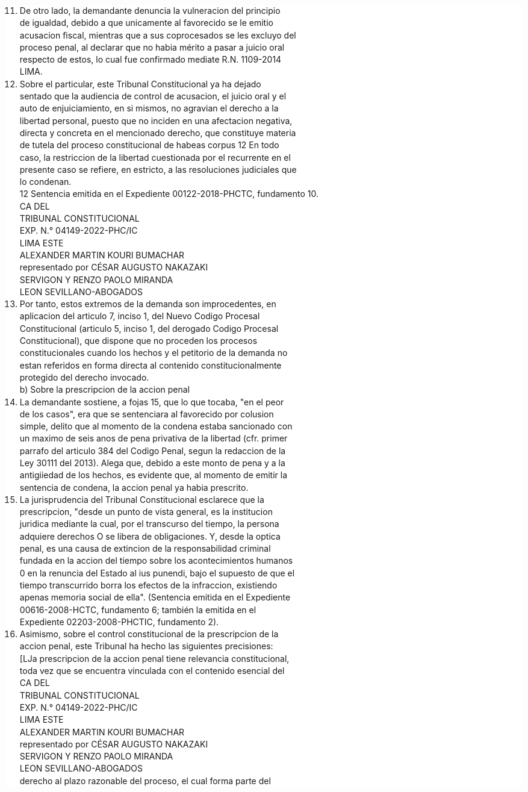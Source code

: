 11. De otro lado, la demandante denuncia la vulneracion del principio  
de igualdad, debido a que unicamente al favorecido se le emitio  
acusacion fiscal, mientras que a sus coprocesados se les excluyo del  
proceso penal, al declarar que no habia mérito a pasar a juicio oral  
respecto de estos, lo cual fue confirmado mediate R.N. 1109-2014  
LIMA.  
12. Sobre el particular, este Tribunal Constitucional ya ha dejado  
sentado que la audiencia de control de acusacion, el juicio oral y el  
auto de enjuiciamiento, en si mismos, no agravian el derecho a la  
libertad personal, puesto que no inciden en una afectacion negativa,  
directa y concreta en el mencionado derecho, que constituye materia  
de tutela del proceso constitucional de habeas corpus 12 En todo  
caso, la restriccion de la libertad cuestionada por el recurrente en el  
presente caso se refiere, en estricto, a las resoluciones judiciales que  
lo condenan.  
12 Sentencia emitida en el Expediente 00122-2018-PHCTC, fundamento 10.  
CA DEL  
TRIBUNAL CONSTITUCIONAL  
EXP. N.° 04149-2022-PHC/IC  
LIMA ESTE  
ALEXANDER MARTIN KOURI BUMACHAR  
representado por CÉSAR AUGUSTO NAKAZAKI  
SERVIGON Y RENZO PAOLO MIRANDA  
LEON SEVILLANO-ABOGADOS  
13. Por tanto, estos extremos de la demanda son improcedentes, en  
aplicacion del articulo 7, inciso 1, del Nuevo Codigo Procesal  
Constitucional (articulo 5, inciso 1, del derogado Codigo Procesal  
Constitucional), que dispone que no proceden los procesos  
constitucionales cuando los hechos y el petitorio de la demanda no  
estan referidos en forma directa al contenido constitucionalmente  
protegido del derecho invocado.  
b) Sobre la prescripcion de la accion penal  
14. La demandante sostiene, a fojas 15, que lo que tocaba, "en el peor  
de los casos", era que se sentenciara al favorecido por colusion  
simple, delito que al momento de la condena estaba sancionado con  
un maximo de seis anos de pena privativa de la libertad (cfr. primer  
parrafo del articulo 384 del Codigo Penal, segun la redaccion de la  
Ley 30111 del 2013). Alega que, debido a este monto de pena y a la  
antigiiedad de los hechos, es evidente que, al momento de emitir la  
sentencia de condena, la accion penal ya habia prescrito.  
15. La jurisprudencia del Tribunal Constitucional esclarece que la  
prescripcion, "desde un punto de vista general, es la institucion  
juridica mediante la cual, por el transcurso del tiempo, la persona  
adquiere derechos O se libera de obligaciones. Y, desde la optica  
penal, es una causa de extincion de la responsabilidad criminal  
fundada en la accion del tiempo sobre los acontecimientos humanos  
0 en la renuncia del Estado al ius punendi, bajo el supuesto de que el  
tiempo transcurrido borra los efectos de la infraccion, existiendo  
apenas memoria social de ella". (Sentencia emitida en el Expediente  
00616-2008-HCTC, fundamento 6; también la emitida en el  
Expediente 02203-2008-PHCTIC, fundamento 2).  
16. Asimismo, sobre el control constitucional de la prescripcion de la  
accion penal, este Tribunal ha hecho las siguientes precisiones:  
[LJa prescripcion de la accion penal tiene relevancia constitucional,  
toda vez que se encuentra vinculada con el contenido esencial del  
CA DEL  
TRIBUNAL CONSTITUCIONAL  
EXP. N.° 04149-2022-PHC/IC  
LIMA ESTE  
ALEXANDER MARTIN KOURI BUMACHAR  
representado por CÉSAR AUGUSTO NAKAZAKI  
SERVIGON Y RENZO PAOLO MIRANDA  
LEON SEVILLANO-ABOGADOS  
derecho al plazo razonable del proceso, el cual forma parte del  